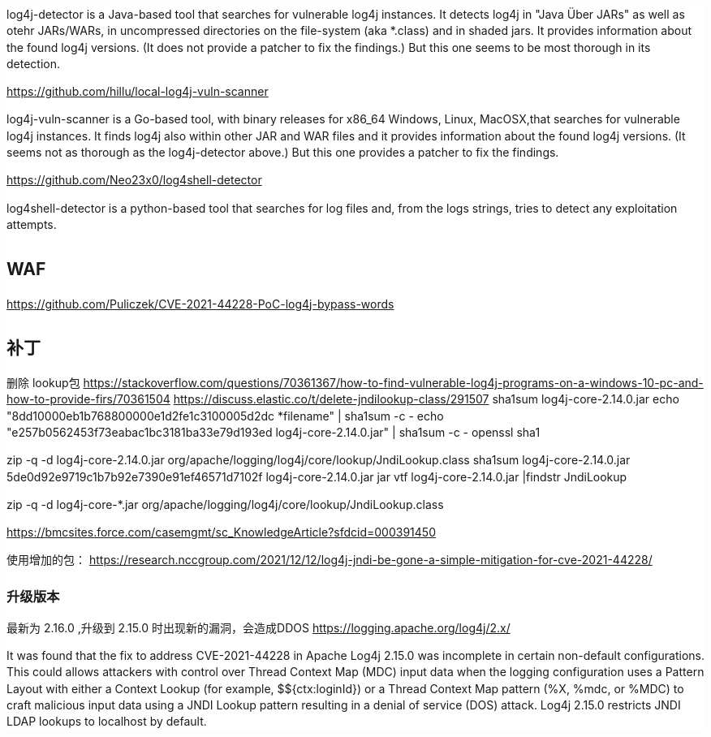 log4j-detector is a Java-based tool that searches for vulnerable log4j instances. It detects log4j in "Java Über JARs" as well as otehr JARs/WARs, in uncompressed directories on the file-system (aka *.class) and in shaded jars. It provides information about the found log4j versions. (It does not provide a patcher to fix the findings.) But this one seems to be most thorough in its detection.

https://github.com/hillu/local-log4j-vuln-scanner

log4j-vuln-scanner is a Go-based tool, with binary releases for x86_64 Windows, Linux, MacOSX,that searches for vulnerable log4j instances. It finds log4j also within other JAR and WAR files and it provides information about the found log4j versions. (It seems not as thorough as the log4j-detector above.) But this one provides a patcher to fix the findings.

https://github.com/Neo23x0/log4shell-detector

log4shell-detector is a python-based tool that searches for log files and, from the logs strings, tries to detect any exploitation attempts.

## WAF
https://github.com/Puliczek/CVE-2021-44228-PoC-log4j-bypass-words
## 补丁

删除 lookup包
https://stackoverflow.com/questions/70361367/how-to-find-vulnerable-log4j-programs-on-a-windows-10-pc-and-how-to-provide-firs/70361504
https://discuss.elastic.co/t/delete-jndilookup-class/291507
sha1sum log4j-core-2.14.0.jar
echo "8dd10000eb1b768800000e1d2fe1c3100005d2dc *filename" | sha1sum -c -
echo "e257b0562453f73eabac1bc3181ba33e79d193ed  log4j-core-2.14.0.jar" | sha1sum -c -
openssl sha1 <file>

zip -q -d log4j-core-2.14.0.jar org/apache/logging/log4j/core/lookup/JndiLookup.class
sha1sum log4j-core-2.14.0.jar
5de0d92e9719c1b7b92e7390e91ef46571d7102f  log4j-core-2.14.0.jar
jar vtf log4j-core-2.14.0.jar |findstr  JndiLookup


zip -q -d log4j-core-*.jar org/apache/logging/log4j/core/lookup/JndiLookup.class

https://bmcsites.force.com/casemgmt/sc_KnowledgeArticle?sfdcid=000391450

使用增加的包：
https://research.nccgroup.com/2021/12/12/log4j-jndi-be-gone-a-simple-mitigation-for-cve-2021-44228/

### 升级版本
最新为 2.16.0 ,升级到 2.15.0 时出现新的漏洞，会造成DDOS
https://logging.apache.org/log4j/2.x/

It was found that the fix to address CVE-2021-44228 in Apache Log4j 2.15.0 was incomplete in certain non-default configurations. 
This could allows attackers with control over Thread Context Map (MDC) input data when the logging configuration uses a Pattern Layout with either a Context Lookup (for example, $${ctx:loginId}) or a Thread Context Map pattern (%X, %mdc, or %MDC) to craft malicious input data using a JNDI Lookup pattern resulting in a denial of service (DOS) attack. Log4j 2.15.0 restricts JNDI LDAP lookups to localhost by default.
